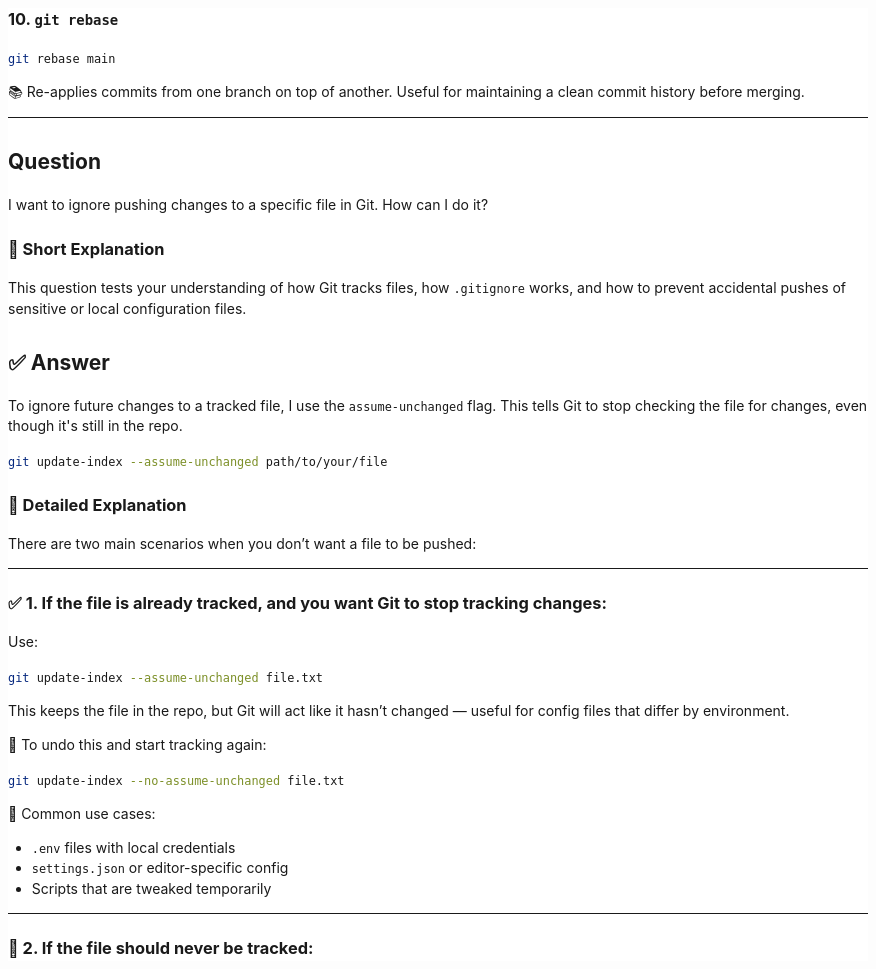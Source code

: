 ### 10. `git rebase`
```bash
git rebase main
```
📚 Re-applies commits from one branch on top of another. Useful for maintaining a clean commit history before merging.

---
## Question  
I want to ignore pushing changes to a specific file in Git. How can I do it?

### 📝 Short Explanation  
This question tests your understanding of how Git tracks files, how `.gitignore` works, and how to prevent accidental pushes of sensitive or local configuration files.

## ✅ Answer  
To ignore future changes to a tracked file, I use the `assume-unchanged` flag. This tells Git to stop checking the file for changes, even though it's still in the repo.

```bash
git update-index --assume-unchanged path/to/your/file
```

### 📘 Detailed Explanation  
There are two main scenarios when you don’t want a file to be pushed:

---

### ✅ 1. If the file is **already tracked**, and you want Git to **stop tracking changes**:

Use:
```bash
git update-index --assume-unchanged file.txt
```

This keeps the file in the repo, but Git will act like it hasn’t changed — useful for config files that differ by environment.

🔁 To undo this and start tracking again:
```bash
git update-index --no-assume-unchanged file.txt
```

📌 Common use cases:
- `.env` files with local credentials
- `settings.json` or editor-specific config
- Scripts that are tweaked temporarily

---

### 🚫 2. If the file should never be tracked:
